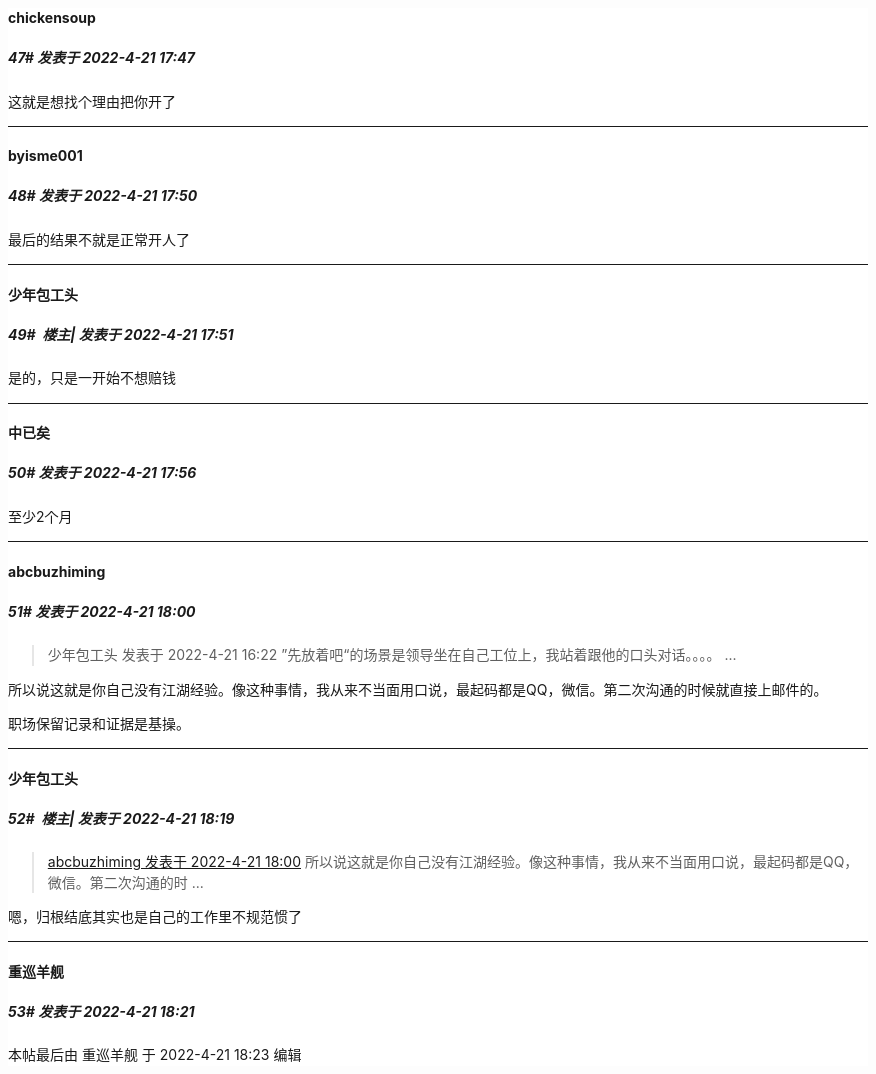 ####  chickensoup  
##### 47#       发表于 2022-4-21 17:47

这就是想找个理由把你开了

*****

####  byisme001  
##### 48#       发表于 2022-4-21 17:50

最后的结果不就是正常开人了

*****

####  少年包工头  
##### 49#         楼主| 发表于 2022-4-21 17:51

是的，只是一开始不想赔钱

*****

####  中已矣  
##### 50#       发表于 2022-4-21 17:56

至少2个月

*****

####  abcbuzhiming  
##### 51#       发表于 2022-4-21 18:00

<blockquote>少年包工头 发表于 2022-4-21 16:22
”先放着吧“的场景是领导坐在自己工位上，我站着跟他的口头对话。。。。 ...</blockquote>
所以说这就是你自己没有江湖经验。像这种事情，我从来不当面用口说，最起码都是QQ，微信。第二次沟通的时候就直接上邮件的。

职场保留记录和证据是基操。

*****

####  少年包工头  
##### 52#         楼主| 发表于 2022-4-21 18:19

<blockquote><a href="httphttps://bbs.saraba1st.com/2b/forum.php?mod=redirect&amp;goto=findpost&amp;pid=55532381&amp;ptid=2065676" target="_blank">abcbuzhiming 发表于 2022-4-21 18:00</a>
所以说这就是你自己没有江湖经验。像这种事情，我从来不当面用口说，最起码都是QQ，微信。第二次沟通的时 ...</blockquote>
嗯，归根结底其实也是自己的工作里不规范惯了

*****

####  重巡羊舰  
##### 53#       发表于 2022-4-21 18:21

 本帖最后由 重巡羊舰 于 2022-4-21 18:23 编辑 
